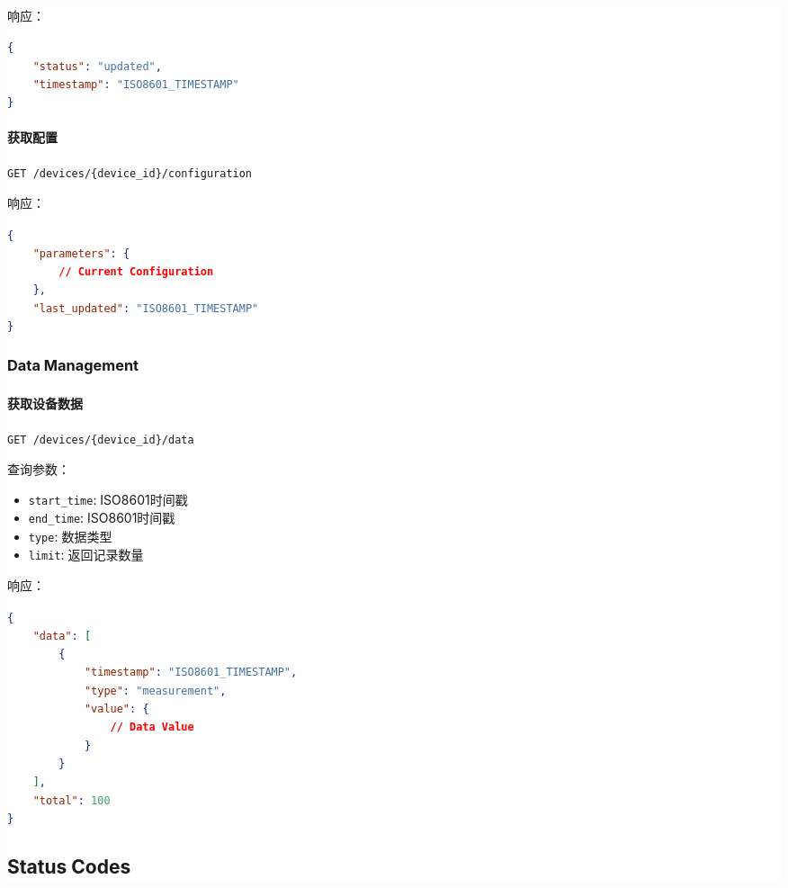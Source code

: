 响应：
```json
{
    "status": "updated",
    "timestamp": "ISO8601_TIMESTAMP"
}
```

#### 获取配置

```http
GET /devices/{device_id}/configuration
```

响应：
```json
{
    "parameters": {
        // Current Configuration
    },
    "last_updated": "ISO8601_TIMESTAMP"
}
```

### Data Management

#### 获取设备数据

```http
GET /devices/{device_id}/data
```

查询参数：
- `start_time`: ISO8601时间戳
- `end_time`: ISO8601时间戳
- `type`: 数据类型
- `limit`: 返回记录数量

响应：
```json
{
    "data": [
        {
            "timestamp": "ISO8601_TIMESTAMP",
            "type": "measurement",
            "value": {
                // Data Value
            }
        }
    ],
    "total": 100
}
```

## Status Codes
